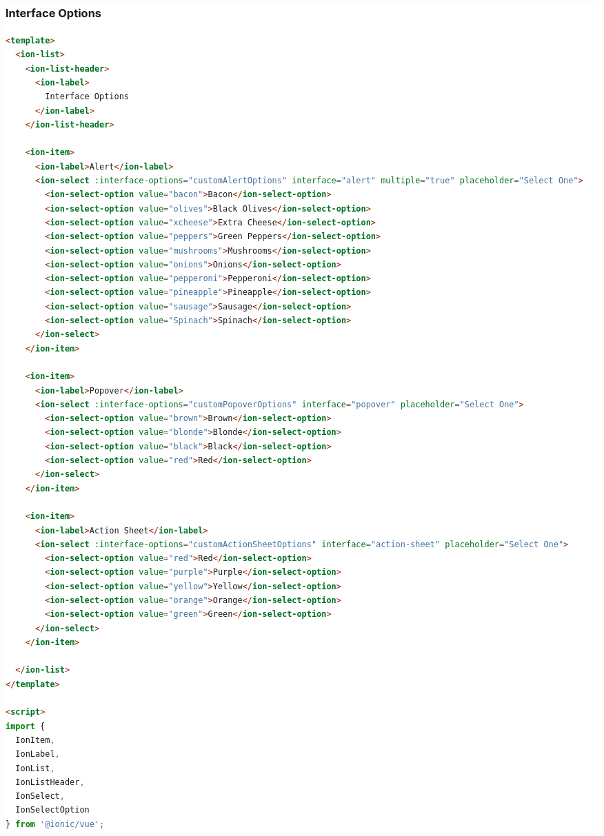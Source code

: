 ### Interface Options

```html
<template>
  <ion-list>
    <ion-list-header>
      <ion-label>
        Interface Options
      </ion-label>
    </ion-list-header>

    <ion-item>
      <ion-label>Alert</ion-label>
      <ion-select :interface-options="customAlertOptions" interface="alert" multiple="true" placeholder="Select One">
        <ion-select-option value="bacon">Bacon</ion-select-option>
        <ion-select-option value="olives">Black Olives</ion-select-option>
        <ion-select-option value="xcheese">Extra Cheese</ion-select-option>
        <ion-select-option value="peppers">Green Peppers</ion-select-option>
        <ion-select-option value="mushrooms">Mushrooms</ion-select-option>
        <ion-select-option value="onions">Onions</ion-select-option>
        <ion-select-option value="pepperoni">Pepperoni</ion-select-option>
        <ion-select-option value="pineapple">Pineapple</ion-select-option>
        <ion-select-option value="sausage">Sausage</ion-select-option>
        <ion-select-option value="Spinach">Spinach</ion-select-option>
      </ion-select>
    </ion-item>

    <ion-item>
      <ion-label>Popover</ion-label>
      <ion-select :interface-options="customPopoverOptions" interface="popover" placeholder="Select One">
        <ion-select-option value="brown">Brown</ion-select-option>
        <ion-select-option value="blonde">Blonde</ion-select-option>
        <ion-select-option value="black">Black</ion-select-option>
        <ion-select-option value="red">Red</ion-select-option>
      </ion-select>
    </ion-item>

    <ion-item>
      <ion-label>Action Sheet</ion-label>
      <ion-select :interface-options="customActionSheetOptions" interface="action-sheet" placeholder="Select One">
        <ion-select-option value="red">Red</ion-select-option>
        <ion-select-option value="purple">Purple</ion-select-option>
        <ion-select-option value="yellow">Yellow</ion-select-option>
        <ion-select-option value="orange">Orange</ion-select-option>
        <ion-select-option value="green">Green</ion-select-option>
      </ion-select>
    </ion-item>

  </ion-list>
</template>

<script>
import { 
  IonItem, 
  IonLabel, 
  IonList,
  IonListHeader,
  IonSelect,
  IonSelectOption
} from '@ionic/vue';
```